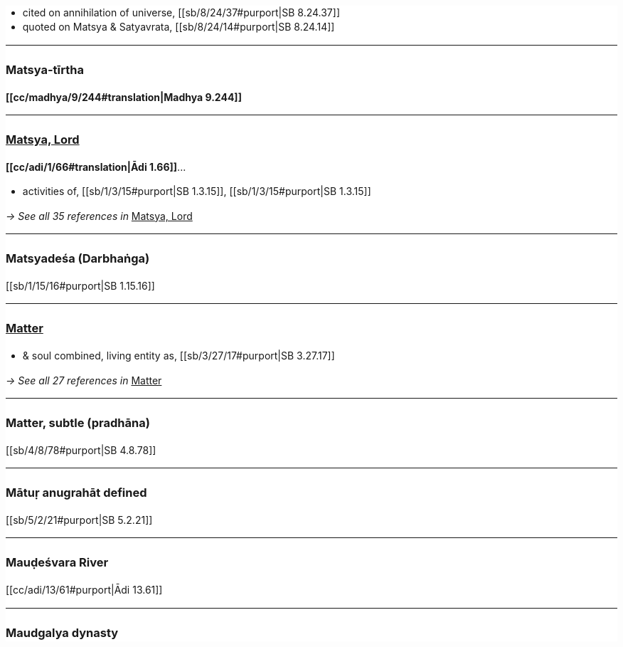 * cited on annihilation of universe, [[sb/8/24/37#purport|SB 8.24.37]]
* quoted on Matsya & Satyavrata, [[sb/8/24/14#purport|SB 8.24.14]]

---

### Matsya-tīrtha

**[[cc/madhya/9/244#translation|Madhya 9.244]]**


---

### [Matsya, Lord](../entries/matsya-lord.md)

**[[cc/adi/1/66#translation|Ādi 1.66]]**...

* activities of, [[sb/1/3/15#purport|SB 1.3.15]], [[sb/1/3/15#purport|SB 1.3.15]]

*→ See all 35 references in* [Matsya, Lord](../entries/matsya-lord.md)

---

### Matsyadeśa (Darbhaṅga)

[[sb/1/15/16#purport|SB 1.15.16]]


---

### [Matter](../entries/matter.md)

* & soul combined, living entity as, [[sb/3/27/17#purport|SB 3.27.17]]

*→ See all 27 references in* [Matter](../entries/matter.md)

---

### Matter, subtle (pradhāna)

[[sb/4/8/78#purport|SB 4.8.78]]


---

### Mātuṛ anugrahāt defined

[[sb/5/2/21#purport|SB 5.2.21]]


---

### Mauḍeśvara River

[[cc/adi/13/61#purport|Ādi 13.61]]


---

### Maudgalya dynasty
